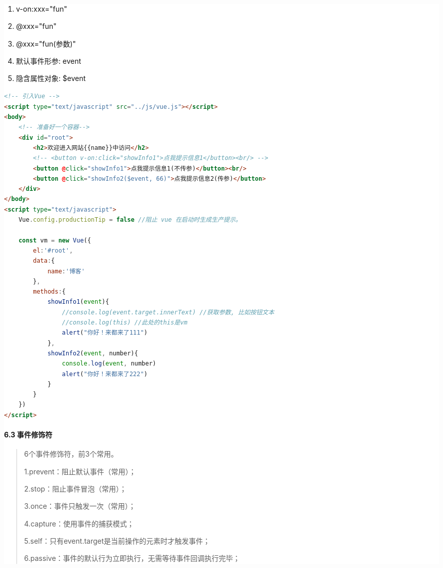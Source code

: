 1. v-on:xxx="fun" 
2. @xxx="fun" 
3. @xxx="fun(参数)" 
4. 默认事件形参: event

5. 隐含属性对象: $event

```html
<!-- 引入Vue -->
<script type="text/javascript" src="../js/vue.js"></script>
<body>
    <!-- 准备好一个容器-->
    <div id="root">
        <h2>欢迎进入网站{{name}}中访问</h2>
        <!-- <button v-on:click="showInfo1">点我提示信息1</button><br/> -->
        <button @click="showInfo1">点我提示信息1(不传参)</button><br/>
        <button @click="showInfo2($event, 66)">点我提示信息2(传参)</button>
    </div>
</body>
<script type="text/javascript">
    Vue.config.productionTip = false //阻止 vue 在启动时生成生产提示。

    const vm = new Vue({
        el:'#root',
        data:{
            name:'博客'
        },
        methods:{
            showInfo1(event){
                //console.log(event.target.innerText) //获取参数, 比如按钮文本
                //console.log(this) //此处的this是vm
                alert("你好！来都来了111")
            },
            showInfo2(event, number){
                console.log(event, number)
                alert("你好！来都来了222")
            }
        }
    })
</script>
```



#### 6.3 事件修饰符

> 6个事件修饰符，前3个常用。
>
> 1.prevent：阻止默认事件（常用）；
>
> 2.stop：阻止事件冒泡（常用）；
>
> 3.once：事件只触发一次（常用）；
>
> 4.capture：使用事件的捕获模式；
>
> 5.self：只有event.target是当前操作的元素时才触发事件；
>
> 6.passive：事件的默认行为立即执行，无需等待事件回调执行完毕；
